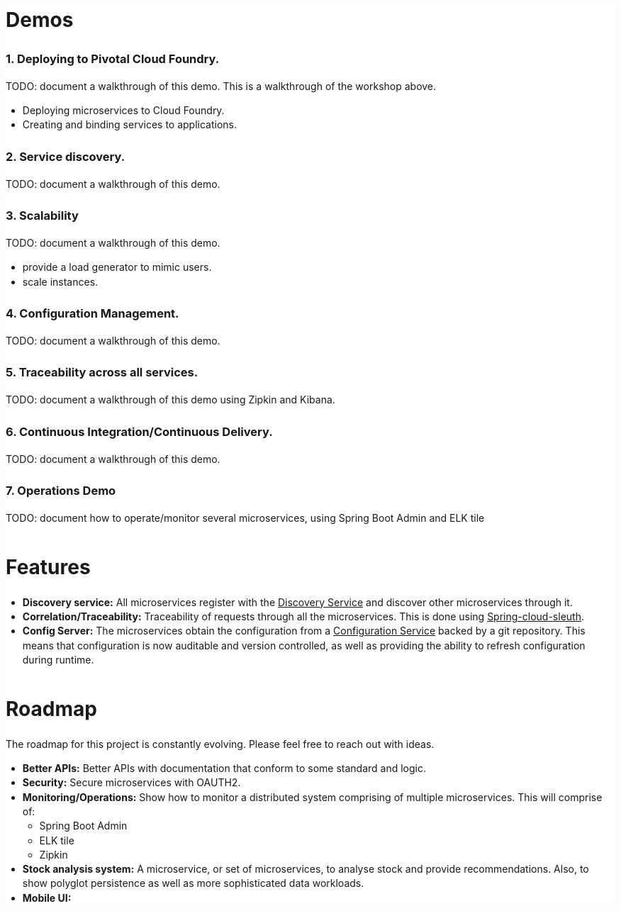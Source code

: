 
[setup]: docs/lab_setup.md
[registry]: docs/lab_registryserver.md
[circuitbreaker]: docs/lab_circuitbreaker.md
[configserver]: docs/lab_configserver.md
[pushquote]: docs/lab_pushquote.md
[pushall]: docs/lab_pushall.md
[scale]: docs/lab_scale.md
[bluegreen]: docs/lab_bluegreen.md

# Demos

### 1. Deploying to **Pivotal Cloud Foundry**.
TODO: document a walkthrough of this demo. This is a walkthrough of the workshop above.
- Deploying microservices to Cloud Foundry.
- Creating and binding services to applications.

### 2. Service discovery.
TODO: document a walkthrough of this demo.

### 3. Scalability
TODO: document a walkthrough of this demo.
- provide a load generator to mimic users.
- scale instances.

### 4. Configuration Management.
TODO: document a walkthrough of this demo.

### 5. Traceability across all services.
TODO: document a walkthrough of this demo using Zipkin and Kibana.

### 6. Continuous Integration/Continuous Delivery.
TODO: document a walkthrough of this demo.

### 7. Operations Demo
TODO: document how to operate/monitor several microservices, using Spring Boot Admin and ELK tile


# Features

- **Discovery service:**
  All microservices register with the [Discovery Service](http://cloud.spring.io/spring-cloud-netflix/spring-cloud-netflix.html) and discover other microservices through it.
- **Correlation/Traceability:**
  Traceability of requests through all the microservices. This is done using [Spring-cloud-sleuth](http://cloud.spring.io/spring-cloud-sleuth/).
- **Config Server:**
  The microservices obtain the configuration from a [Configuration Service](http://cloud.spring.io/spring-cloud-config/) backed by a git repository. This means that configuration is now auditable and version controlled, as well as providing the ability to refresh configuration during runtime.

# Roadmap

The roadmap for this project is constantly evolving. Please feel free to reach out with ideas.
- **Better APIs:**
  Better APIs with documentation that conform to some standard and logic.
- **Security:**
  Secure microservices with OAUTH2.
- **Monitoring/Operations:**
  Show how to monitor a distributed system comprising of multiple microservices.
  This will comprise of:
   - Spring Boot Admin
   - ELK tile
   - Zipkin
- **Stock analysis system:**
   A microservice, or set of microservices, to analyse stock and provide recommendations. Also, to show polyglot persistence as well as more sophisticated data workloads.
- **Mobile UI:**